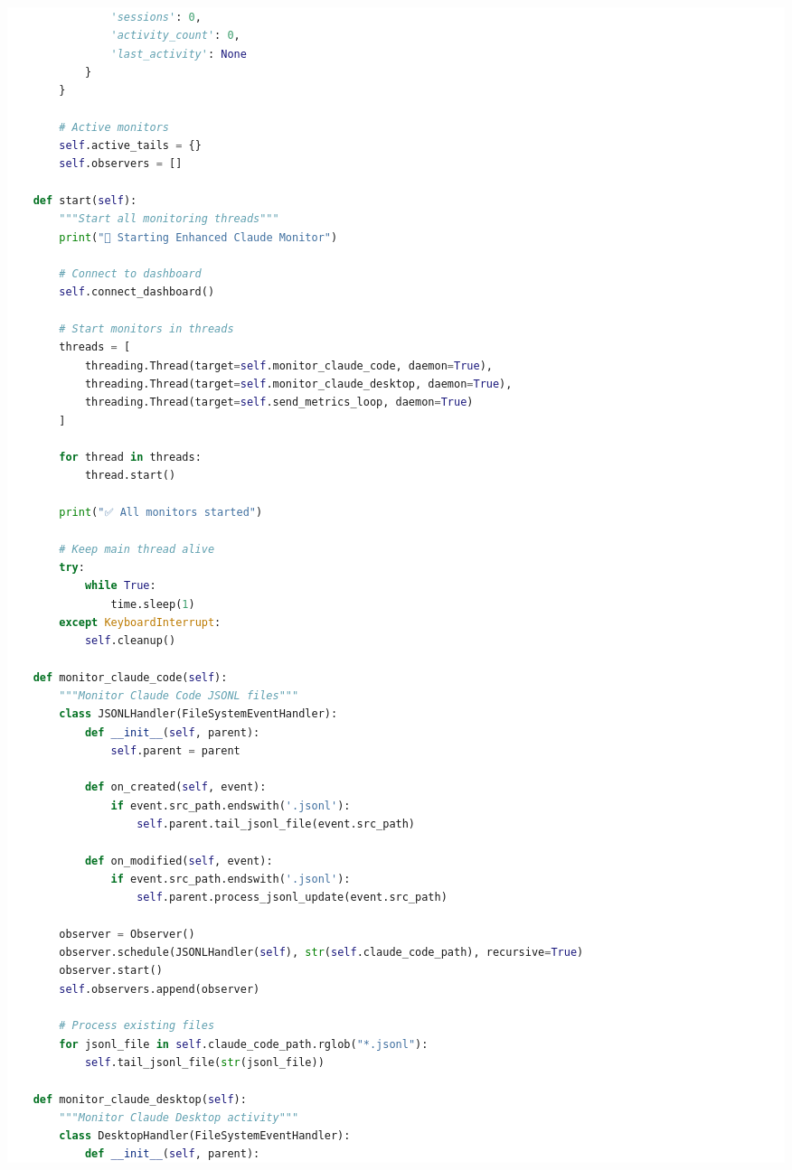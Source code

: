 ```python
                'sessions': 0,
                'activity_count': 0,
                'last_activity': None
            }
        }
        
        # Active monitors
        self.active_tails = {}
        self.observers = []
    
    def start(self):
        """Start all monitoring threads"""
        print("🚀 Starting Enhanced Claude Monitor")
        
        # Connect to dashboard
        self.connect_dashboard()
        
        # Start monitors in threads
        threads = [
            threading.Thread(target=self.monitor_claude_code, daemon=True),
            threading.Thread(target=self.monitor_claude_desktop, daemon=True),
            threading.Thread(target=self.send_metrics_loop, daemon=True)
        ]
        
        for thread in threads:
            thread.start()
        
        print("✅ All monitors started")
        
        # Keep main thread alive
        try:
            while True:
                time.sleep(1)
        except KeyboardInterrupt:
            self.cleanup()
    
    def monitor_claude_code(self):
        """Monitor Claude Code JSONL files"""
        class JSONLHandler(FileSystemEventHandler):
            def __init__(self, parent):
                self.parent = parent
            
            def on_created(self, event):
                if event.src_path.endswith('.jsonl'):
                    self.parent.tail_jsonl_file(event.src_path)
            
            def on_modified(self, event):
                if event.src_path.endswith('.jsonl'):
                    self.parent.process_jsonl_update(event.src_path)
        
        observer = Observer()
        observer.schedule(JSONLHandler(self), str(self.claude_code_path), recursive=True)
        observer.start()
        self.observers.append(observer)
        
        # Process existing files
        for jsonl_file in self.claude_code_path.rglob("*.jsonl"):
            self.tail_jsonl_file(str(jsonl_file))
    
    def monitor_claude_desktop(self):
        """Monitor Claude Desktop activity"""
        class DesktopHandler(FileSystemEventHandler):
            def __init__(self, parent):
```